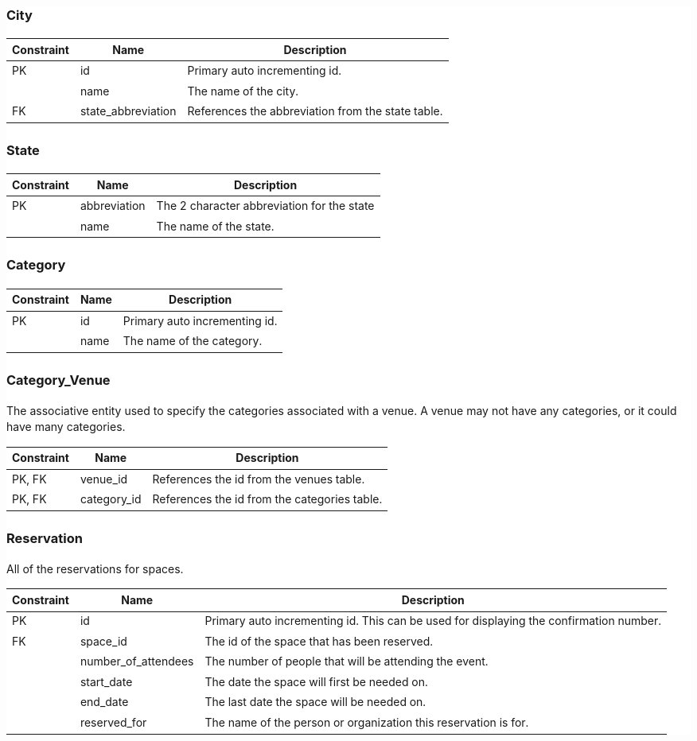 ### City

| Constraint | Name               | Description                                       |
| ---------- | ------------------ | ------------------------------------------------- |
| PK         | id                 | Primary auto incrementing id.                     |
|            | name               | The name of the city.                             |
| FK         | state_abbreviation | References the abbreviation from the state table. |

### State

| Constraint | Name         | Description                                |
| ---------- | ------------ | ------------------------------------------ |
| PK         | abbreviation | The 2 character abbreviation for the state |
|            | name         | The name of the state.                     |

### Category

| Constraint | Name | Description                   |
| ---------- | ---- | ----------------------------- |
| PK         | id   | Primary auto incrementing id. |
|            | name | The name of the category.     |

### Category_Venue

The associative entity used to specify the categories associated with a venue. A venue may not have any categories, or it could have many categories.

| Constraint | Name        | Description                                  |
| ---------- | ----------- | -------------------------------------------- |
| PK, FK     | venue_id    | References the id from the venues table.     |
| PK, FK     | category_id | References the id from the categories table. |

### Reservation

All of the reservations for spaces.

| Constraint | Name                | Description                                                                            |
| ---------- | ------------------- | -------------------------------------------------------------------------------------- |
| PK         | id                  | Primary auto incrementing id. This can be used for displaying the confirmation number. |
| FK         | space_id            | The id of the space that has been reserved.                                            |
|            | number_of_attendees | The number of people that will be attending the event.                                 |
|            | start_date          | The date the space will first be needed on.                                            |
|            | end_date            | The last date the space will be needed on.                                             |
|            | reserved_for        | The name of the person or organization this reservation is for.                        |
